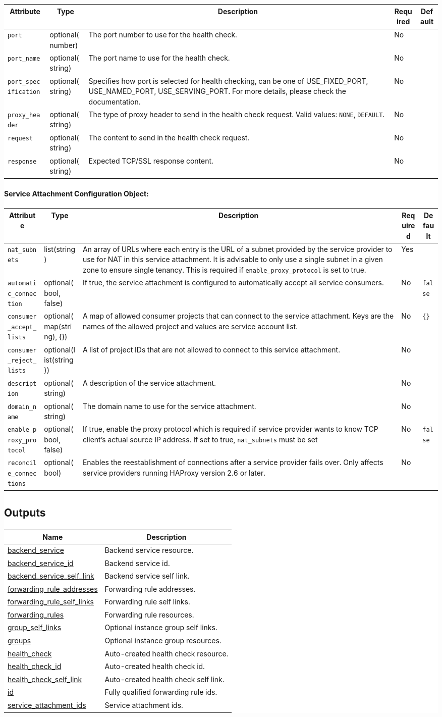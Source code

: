 | Attribute               | Type                | Description                                                                                                                                                     | Required | Default |
|-------------------------|---------------------|-----------------------------------------------------------------------------------------------------------------------------------------------------------------|----------|---------|
| `port`                  | optional(number)    | The port number to use for the health check.                                                                                                                      | No       |         |
| `port_name`             | optional(string)    | The port name to use for the health check.                                                                                                                      | No       |         |
| `port_specification`  | optional(string)    | Specifies how port is selected for health checking, can be one of USE_FIXED_PORT, USE_NAMED_PORT, USE_SERVING_PORT. For more details, please check the documentation.    | No     |         |
| `proxy_header`          | optional(string)    | The type of proxy header to send in the health check request.   Valid values: `NONE`, `DEFAULT`.                                                               | No       |         |
| `request`          | optional(string)    |  The content to send in the health check request.                                                                                                                   | No       |         |
| `response`              | optional(string)    | Expected TCP/SSL response content.                                                                                                                                           | No       |         |

#### Service Attachment Configuration Object:

| Attribute                       | Type                | Description                                                                                                                                | Required | Default          |
|---------------------------------|---------------------|--------------------------------------------------------------------------------------------------------------------------------------------|----------|------------------|
| `nat_subnets`         | list(string)    | An array of URLs where each entry is the URL of a subnet provided by the service provider to use for NAT in this service attachment.  It is advisable to only use a single subnet in a given zone to ensure single tenancy. This is required if `enable_proxy_protocol` is set to true.  | Yes  |                |
| `automatic_connection` | optional(bool, false) | If true, the service attachment is configured to automatically accept all service consumers.                                                     | No       | `false`          |
| `consumer_accept_lists` | optional(map(string), {}) | A map of allowed consumer projects that can connect to the service attachment.  Keys are the names of the allowed project and values are service account list.                                                                                                    | No       | `{}`             |
| `consumer_reject_lists`  | optional(list(string))| A list of project IDs that are not allowed to connect to this service attachment.                                                           | No       |                |
| `description`         | optional(string)    | A description of the service attachment.                                                                                                       | No       |                |
| `domain_name`         | optional(string)    | The domain name to use for the service attachment.                                                                                               | No       |                |
| `enable_proxy_protocol`| optional(bool, false) | If true, enable the proxy protocol which is required if service provider wants to know TCP client’s actual source IP address. If set to true, `nat_subnets` must be set | No    | `false`               |
| `reconcile_connections`| optional(bool) | Enables the reestablishment of connections after a service provider fails over. Only affects service providers running HAProxy version 2.6 or later. | No  |    |

## Outputs

| Name | Description |
|------|-------------|
| [backend\_service](#output_backend_service) | Backend service resource. |
| [backend\_service\_id](#output_backend_service\_id) | Backend service id. |
| [backend\_service\_self\_link](#output_backend_service\_self\_link) | Backend service self link. |
| [forwarding\_rule\_addresses](#output_forwarding_rule_addresses) | Forwarding rule addresses. |
| [forwarding\_rule\_self\_links](#output_forwarding_rule_self_links) | Forwarding rule self links. |
| [forwarding\_rules](#output_forwarding_rules) | Forwarding rule resources. |
| [group\_self\_links](#output_group\_self\_links) | Optional instance group self links. |
| [groups](#output_groups) | Optional instance group resources. |
| [health\_check](#output_health_check) | Auto-created health check resource. |
| [health\_check\_id](#output_health_check\_id) | Auto-created health check id. |
| [health\_check\_self\_link](#output_health_check\_self\_link) | Auto-created health check self link. |
| [id](#output_id) | Fully qualified forwarding rule ids. |
| [service\_attachment\_ids](#output_service_attachment_ids) | Service attachment ids. |

